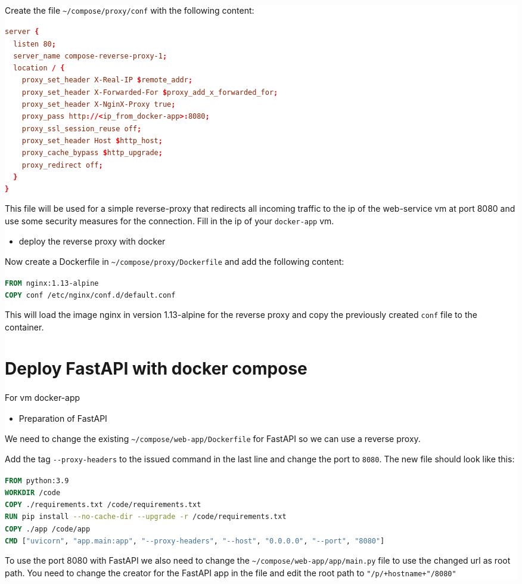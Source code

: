 Create the file ```~/compose/proxy/conf``` with the following content:
```conf
server {
  listen 80;
  server_name compose-reverse-proxy-1;
  location / {
    proxy_set_header X-Real-IP $remote_addr;
    proxy_set_header X-Forwarded-For $proxy_add_x_forwarded_for;
    proxy_set_header X-NginX-Proxy true;
    proxy_pass http://<ip_from_docker-app>:8080;
    proxy_ssl_session_reuse off;
    proxy_set_header Host $http_host;
    proxy_cache_bypass $http_upgrade;
    proxy_redirect off;
  }
}
```
 
This file will be used for a simple reverse-proxy that redirects all incoming traffic to the ip of the web-service vm at port 8080 and use some security measures for the connection. Fill in the ip of your ```docker-app``` vm.

* deploy the reverse proxy with docker

Now create a Dockerfile in ```~/compose/proxy/Dockerfile``` and add the following content:
```Dockerfile
FROM nginx:1.13-alpine
COPY conf /etc/nginx/conf.d/default.conf
```

This will load the image nginx in version 1.13-alpine for the reverse proxy and copy the previously created ```conf``` file to the container.


# Deploy FastAPI with docker compose

For vm docker-app

* Preparation of FastAPI 

We need to change the existing ```~/compose/web-app/Dockerfile``` for FastAPI so we can use a reverse proxy.

Add the tag ```--proxy-headers``` to the issued command in the last line and change the port to ```8080```. The new file should look like this:
```Dockerfile
FROM python:3.9
WORKDIR /code
COPY ./requirements.txt /code/requirements.txt
RUN pip install --no-cache-dir --upgrade -r /code/requirements.txt
COPY ./app /code/app
CMD ["uvicorn", "app.main:app", "--proxy-headers", "--host", "0.0.0.0", "--port", "8080"]
```

To use the port 8080 with FastAPI we also need to change the ```~/compose/web-app/app/main.py``` file to use the changed url as root path. You need to change the creator for the FastAPI app in the file and edit the root path to ```"/p/+hostname+"/8080"``` 
